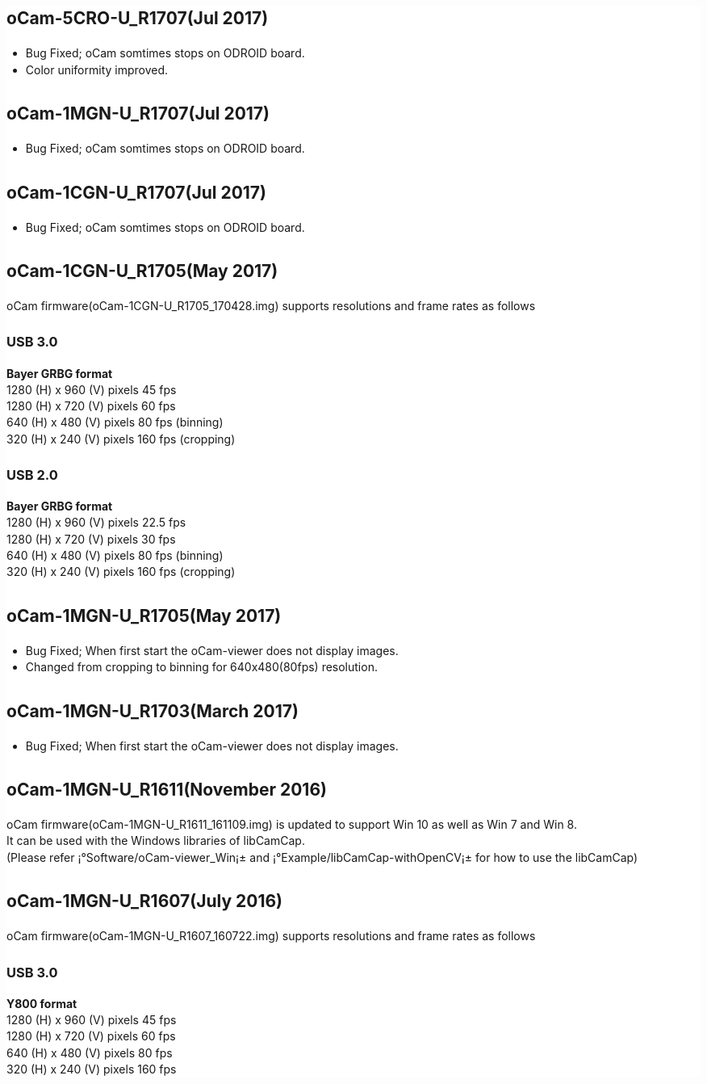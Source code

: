 
## oCam-5CRO-U_R1707(Jul 2017)
- Bug Fixed; oCam somtimes stops on ODROID board.
- Color uniformity improved.


## oCam-1MGN-U_R1707(Jul 2017)
- Bug Fixed; oCam somtimes stops on ODROID board.


## oCam-1CGN-U_R1707(Jul 2017)
- Bug Fixed; oCam somtimes stops on ODROID board.


## oCam-1CGN-U_R1705(May 2017)
oCam firmware(oCam-1CGN-U_R1705_170428.img) supports resolutions and frame rates as follows
### USB 3.0
**Bayer GRBG format**</br>
1280 (H) x  960 (V) pixels   45  fps</br>
1280 (H) x  720 (V) pixels   60  fps</br>
 640 (H) x  480 (V) pixels   80  fps (binning)</br>
 320 (H) x  240 (V) pixels   160 fps (cropping)</br>

### USB 2.0
**Bayer GRBG format**</br>
1280 (H) x  960 (V) pixels   22.5 fps</br>
1280 (H) x  720 (V) pixels   30  fps</br>
 640 (H) x  480 (V) pixels   80  fps (binning)</br>
 320 (H) x  240 (V) pixels   160 fps (cropping)</br>


## oCam-1MGN-U_R1705(May 2017)
- Bug Fixed; When first start the oCam-viewer does not display images.
- Changed from cropping to binning for 640x480(80fps) resolution.


## oCam-1MGN-U_R1703(March 2017)
- Bug Fixed; When first start the oCam-viewer does not display images.


## oCam-1MGN-U_R1611(November 2016)
oCam firmware(oCam-1MGN-U_R1611_161109.img) is updated to support Win 10 as well as Win 7 and Win 8.</br>
It can be used with the Windows libraries of libCamCap.</br>
(Please refer ¡°Software/oCam-viewer_Win¡± and ¡°Example/libCamCap-withOpenCV¡± for how to use the libCamCap)</br>


## oCam-1MGN-U_R1607(July 2016)
oCam firmware(oCam-1MGN-U_R1607_160722.img) supports resolutions and frame rates as follows
### USB 3.0
**Y800 format**</br>
1280 (H) x  960 (V) pixels   45 fps</br>
1280 (H) x  720 (V) pixels   60 fps</br>
 640 (H) x  480 (V) pixels   80 fps</br>
 320 (H) x  240 (V) pixels   160 fps</br>

